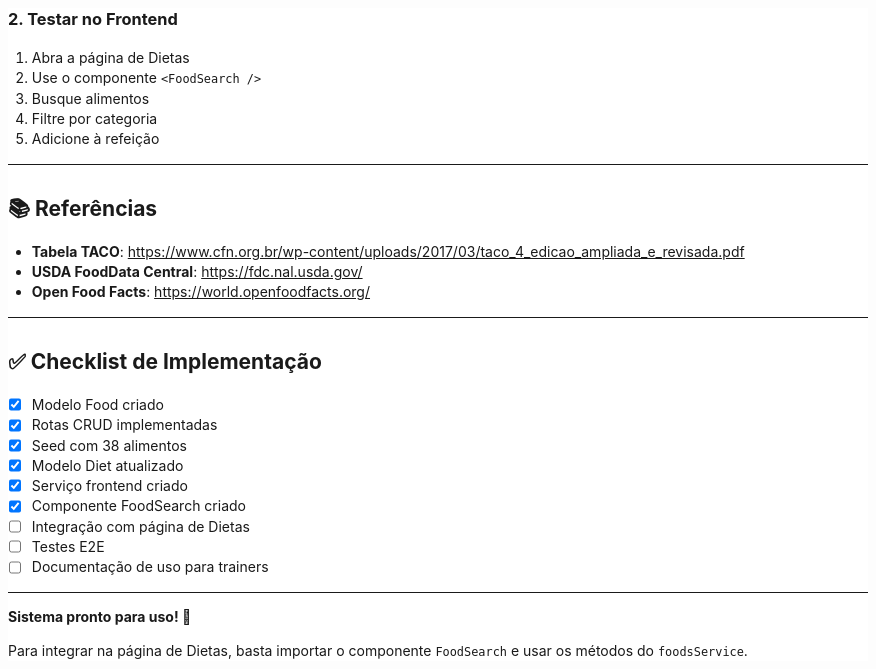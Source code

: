 ### 2. Testar no Frontend

1. Abra a página de Dietas
2. Use o componente `<FoodSearch />`
3. Busque alimentos
4. Filtre por categoria
5. Adicione à refeição

---

## 📚 Referências

- **Tabela TACO**: https://www.cfn.org.br/wp-content/uploads/2017/03/taco_4_edicao_ampliada_e_revisada.pdf
- **USDA FoodData Central**: https://fdc.nal.usda.gov/
- **Open Food Facts**: https://world.openfoodfacts.org/

---

## ✅ Checklist de Implementação

- [x] Modelo Food criado
- [x] Rotas CRUD implementadas
- [x] Seed com 38 alimentos
- [x] Modelo Diet atualizado
- [x] Serviço frontend criado
- [x] Componente FoodSearch criado
- [ ] Integração com página de Dietas
- [ ] Testes E2E
- [ ] Documentação de uso para trainers

---

**Sistema pronto para uso! 🎉**

Para integrar na página de Dietas, basta importar o componente `FoodSearch` e usar os métodos do `foodsService`.
